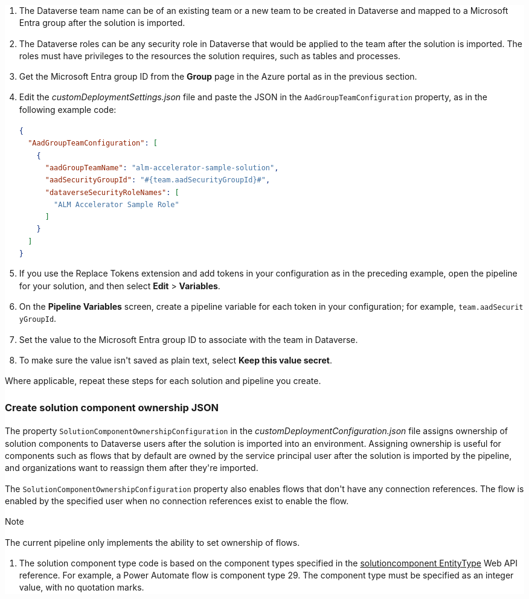1. The Dataverse team name can be of an existing team or a new team to be created in Dataverse and mapped to a Microsoft Entra group after the solution is imported.

1. The Dataverse roles can be any security role in Dataverse that would be applied to the team after the solution is imported. The roles must have privileges to the resources the solution requires, such as tables and processes.

1. Get the Microsoft Entra group ID from the **Group** page in the Azure portal as in the previous section.

1. Edit the *customDeploymentSettings.json* file and paste the JSON in the `AadGroupTeamConfiguration` property, as in the following example code:

    ```json
    {
      "AadGroupTeamConfiguration": [
        {
          "aadGroupTeamName": "alm-accelerator-sample-solution",
          "aadSecurityGroupId": "#{team.aadSecurityGroupId}#",
          "dataverseSecurityRoleNames": [
            "ALM Accelerator Sample Role"
          ]
        }
      ]
    }
    ```

1. If you use the Replace Tokens extension and add tokens in your configuration as in the preceding example, open the pipeline for your solution, and then select **Edit** > **Variables**.

1. On the **Pipeline Variables** screen, create a pipeline variable for each token in your configuration; for example, `team.aadSecurityGroupId`.

1. Set the value to the Microsoft Entra group ID to associate with the team in Dataverse.

1. To make sure the value isn't saved as plain text, select **Keep this value secret**.

Where applicable, repeat these steps for each solution and pipeline you create.

### Create solution component ownership JSON

The property `SolutionComponentOwnershipConfiguration` in the *customDeploymentConfiguration.json* file assigns ownership of solution components to Dataverse users after the solution is imported into an environment. Assigning ownership is useful for components such as flows that by default are owned by the service principal user after the solution is imported by the pipeline, and organizations want to reassign them after they're imported.

The `SolutionComponentOwnershipConfiguration` property also enables flows that don't have any connection references. The flow is enabled by the specified user when no connection references exist to enable the flow.

> [!NOTE]
> The current pipeline only implements the ability to set ownership of flows.

1. The solution component type code is based on the component types specified in the [solutioncomponent EntityType](/dynamics365/customer-engagement/web-api/solutioncomponent) Web API reference. For example, a Power Automate flow is component type 29. The component type must be specified as an integer value, with no quotation marks.
